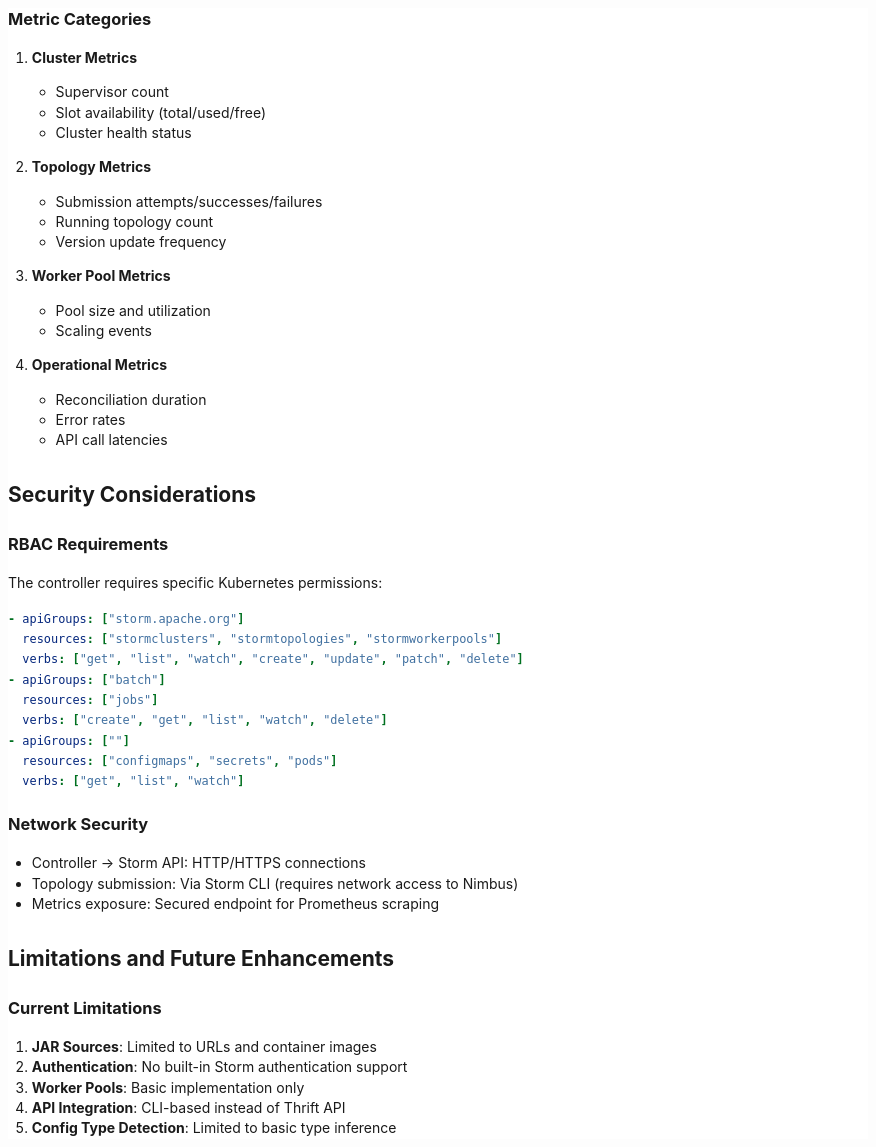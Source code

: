 ### Metric Categories

1. **Cluster Metrics**
   - Supervisor count
   - Slot availability (total/used/free)
   - Cluster health status

2. **Topology Metrics**
   - Submission attempts/successes/failures
   - Running topology count
   - Version update frequency

3. **Worker Pool Metrics**
   - Pool size and utilization
   - Scaling events

4. **Operational Metrics**
   - Reconciliation duration
   - Error rates
   - API call latencies

## Security Considerations

### RBAC Requirements

The controller requires specific Kubernetes permissions:

```yaml
- apiGroups: ["storm.apache.org"]
  resources: ["stormclusters", "stormtopologies", "stormworkerpools"]
  verbs: ["get", "list", "watch", "create", "update", "patch", "delete"]
- apiGroups: ["batch"]
  resources: ["jobs"]
  verbs: ["create", "get", "list", "watch", "delete"]
- apiGroups: [""]
  resources: ["configmaps", "secrets", "pods"]
  verbs: ["get", "list", "watch"]
```

### Network Security

- Controller → Storm API: HTTP/HTTPS connections
- Topology submission: Via Storm CLI (requires network access to Nimbus)
- Metrics exposure: Secured endpoint for Prometheus scraping

## Limitations and Future Enhancements

### Current Limitations

1. **JAR Sources**: Limited to URLs and container images
2. **Authentication**: No built-in Storm authentication support
3. **Worker Pools**: Basic implementation only
4. **API Integration**: CLI-based instead of Thrift API
5. **Config Type Detection**: Limited to basic type inference
